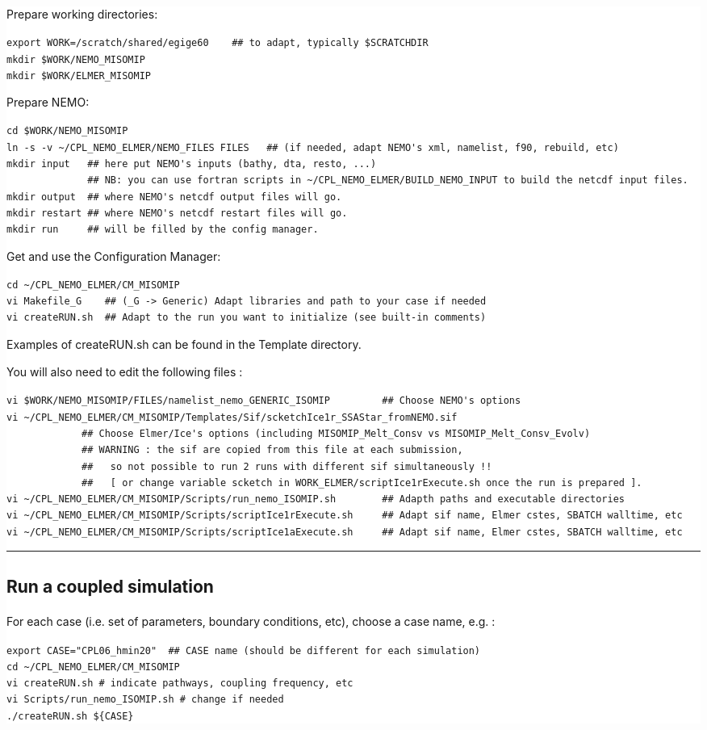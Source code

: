 Prepare working directories:
```shell
export WORK=/scratch/shared/egige60    ## to adapt, typically $SCRATCHDIR
mkdir $WORK/NEMO_MISOMIP
mkdir $WORK/ELMER_MISOMIP
```

Prepare NEMO:
```shell
cd $WORK/NEMO_MISOMIP
ln -s -v ~/CPL_NEMO_ELMER/NEMO_FILES FILES   ## (if needed, adapt NEMO's xml, namelist, f90, rebuild, etc)
mkdir input   ## here put NEMO's inputs (bathy, dta, resto, ...)
              ## NB: you can use fortran scripts in ~/CPL_NEMO_ELMER/BUILD_NEMO_INPUT to build the netcdf input files.
mkdir output  ## where NEMO's netcdf output files will go.
mkdir restart ## where NEMO's netcdf restart files will go.
mkdir run     ## will be filled by the config manager.
```

Get and use the Configuration Manager:
```shell
cd ~/CPL_NEMO_ELMER/CM_MISOMIP
vi Makefile_G    ## (_G -> Generic) Adapt libraries and path to your case if needed
vi createRUN.sh  ## Adapt to the run you want to initialize (see built-in comments)
```
Examples of createRUN.sh can be found in the Template directory.

You will also need to edit the following files :
```shell
vi $WORK/NEMO_MISOMIP/FILES/namelist_nemo_GENERIC_ISOMIP         ## Choose NEMO's options
vi ~/CPL_NEMO_ELMER/CM_MISOMIP/Templates/Sif/scketchIce1r_SSAStar_fromNEMO.sif  
             ## Choose Elmer/Ice's options (including MISOMIP_Melt_Consv vs MISOMIP_Melt_Consv_Evolv)
             ## WARNING : the sif are copied from this file at each submission,
             ##   so not possible to run 2 runs with different sif simultaneously !!
             ##   [ or change variable scketch in WORK_ELMER/scriptIce1rExecute.sh once the run is prepared ].
vi ~/CPL_NEMO_ELMER/CM_MISOMIP/Scripts/run_nemo_ISOMIP.sh        ## Adapth paths and executable directories
vi ~/CPL_NEMO_ELMER/CM_MISOMIP/Scripts/scriptIce1rExecute.sh     ## Adapt sif name, Elmer cstes, SBATCH walltime, etc
vi ~/CPL_NEMO_ELMER/CM_MISOMIP/Scripts/scriptIce1aExecute.sh     ## Adapt sif name, Elmer cstes, SBATCH walltime, etc
```

---------------------------------

## Run a coupled simulation

For each case (i.e. set of parameters, boundary conditions, etc), choose a case name, e.g. :

```shell
export CASE="CPL06_hmin20"  ## CASE name (should be different for each simulation)
cd ~/CPL_NEMO_ELMER/CM_MISOMIP
vi createRUN.sh # indicate pathways, coupling frequency, etc
vi Scripts/run_nemo_ISOMIP.sh # change if needed
./createRUN.sh ${CASE}
```
